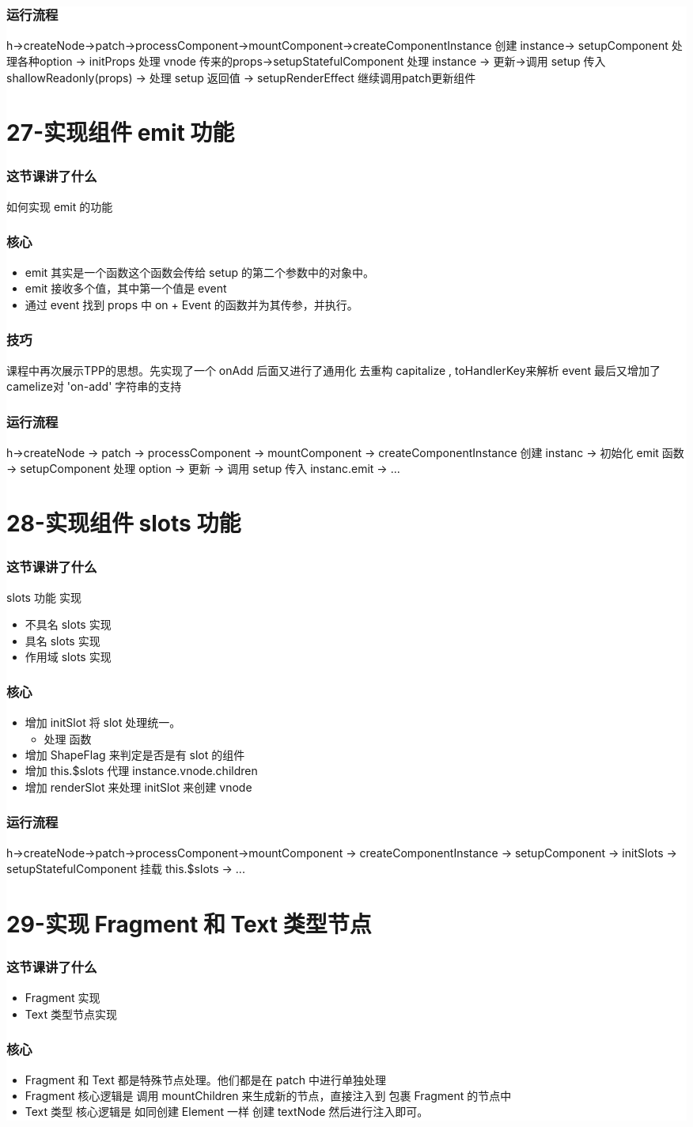 ### 运行流程
h->createNode->patch->processComponent->mountComponent->createComponentInstance 创建 instance-> setupComponent 处理各种option -> initProps 处理 vnode 传来的props->setupStatefulComponent 处理 instance ->  更新->调用 setup 传入 shallowReadonly(props) -> 处理 setup 返回值 -> setupRenderEffect 继续调用patch更新组件
# 27-实现组件 emit 功能
### 这节课讲了什么
如何实现 emit 的功能
### 核心
- emit 其实是一个函数这个函数会传给 setup 的第二个参数中的对象中。
- emit 接收多个值，其中第一个值是 event 
- 通过 event 找到 props 中 on + Event 的函数并为其传参，并执行。
### 技巧
课程中再次展示TPP的思想。先实现了一个 onAdd 后面又进行了通用化 去重构 capitalize , toHandlerKey来解析 event 最后又增加了camelize对 'on-add' 字符串的支持 
### 运行流程
h->createNode -> patch -> processComponent -> mountComponent -> createComponentInstance 创建 instanc -> 初始化 emit 函数 -> setupComponent 处理 option -> 更新 -> 调用 setup 传入 instanc.emit -> ...
# 28-实现组件 slots 功能
### 这节课讲了什么
slots 功能 实现
- 不具名 slots 实现
- 具名 slots 实现
- 作用域 slots 实现
### 核心
- 增加 initSlot 将 slot 处理统一。
  - 处理 函数
- 增加 ShapeFlag 来判定是否是有 slot 的组件
- 增加 this.$slots 代理 instance.vnode.children
- 增加 renderSlot 来处理 initSlot 来创建 vnode
### 运行流程
h->createNode->patch->processComponent->mountComponent -> createComponentInstance -> setupComponent -> initSlots -> setupStatefulComponent 挂载 this.$slots -> ...
# 29-实现 Fragment 和 Text 类型节点
### 这节课讲了什么
- Fragment 实现
- Text 类型节点实现
### 核心
- Fragment 和 Text 都是特殊节点处理。他们都是在 patch 中进行单独处理
- Fragment 核心逻辑是 调用 mountChildren 来生成新的节点，直接注入到 包裹 Fragment 的节点中
- Text 类型 核心逻辑是 如同创建 Element 一样 创建 textNode 然后进行注入即可。
